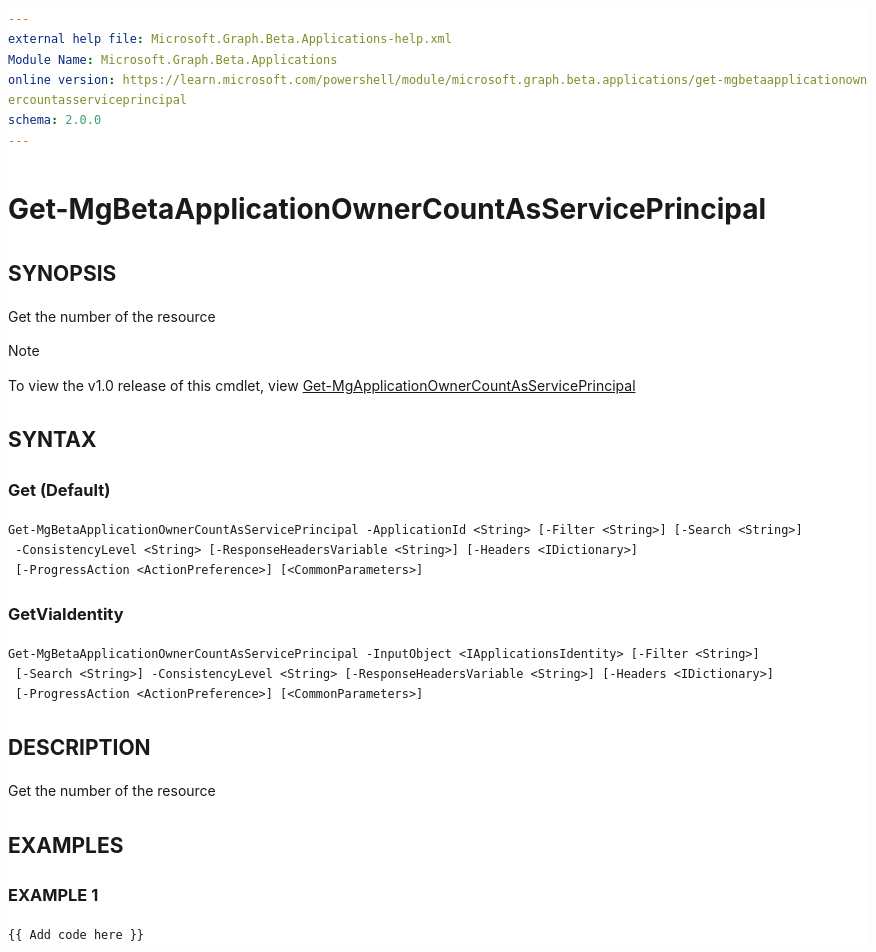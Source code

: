 ```yaml
---
external help file: Microsoft.Graph.Beta.Applications-help.xml
Module Name: Microsoft.Graph.Beta.Applications
online version: https://learn.microsoft.com/powershell/module/microsoft.graph.beta.applications/get-mgbetaapplicationownercountasserviceprincipal
schema: 2.0.0
---
```


# Get-MgBetaApplicationOwnerCountAsServicePrincipal

## SYNOPSIS
Get the number of the resource

> [!NOTE]
> To view the v1.0 release of this cmdlet, view [Get-MgApplicationOwnerCountAsServicePrincipal](/powershell/module/Microsoft.Graph.Applications/Get-MgApplicationOwnerCountAsServicePrincipal?view=graph-powershell-1.0)

## SYNTAX

### Get (Default)
```
Get-MgBetaApplicationOwnerCountAsServicePrincipal -ApplicationId <String> [-Filter <String>] [-Search <String>]
 -ConsistencyLevel <String> [-ResponseHeadersVariable <String>] [-Headers <IDictionary>]
 [-ProgressAction <ActionPreference>] [<CommonParameters>]
```

### GetViaIdentity
```
Get-MgBetaApplicationOwnerCountAsServicePrincipal -InputObject <IApplicationsIdentity> [-Filter <String>]
 [-Search <String>] -ConsistencyLevel <String> [-ResponseHeadersVariable <String>] [-Headers <IDictionary>]
 [-ProgressAction <ActionPreference>] [<CommonParameters>]
```

## DESCRIPTION
Get the number of the resource

## EXAMPLES

### EXAMPLE 1
```
{{ Add code here }}
```
